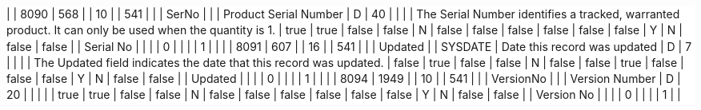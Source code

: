 |         |  8090   |         568         |          |     10     |                     |  541   |                    |                                                                                 |                SerNo                |            |               |                                 Product Serial Number                                  |        D         |     40      |                                 |                   |                |                                                                                                                                                                                                                                               The Serial Number identifies a tracked, warranted product. It can only be used when the quantity is 1.                                                                                                                                                                                                                                               |      true      |       true       |       false        |     false     |       N       |     false     |    false     |    false    |            false            |      false      |       false       |             Y              |               N               |   false   |    false    |                       |                         Serial No                          |                          |             |                           |     0     |                                |            |            |   1    |                  |
|         |  8091   |         607         |          |     16     |                     |  541   |                    |                                                                                 |               Updated               |            |    SYSDATE    |                              Date this record was updated                              |        D         |      7      |                                 |                   |                |                                                                                                                                                                                                                                                                 The Updated field indicates the date that this record was updated.                                                                                                                                                                                                                                                                 |     false      |       true       |       false        |     false     |       N       |     false     |    false     |    true     |            false            |      false      |       false       |             Y              |               N               |   false   |    false    |                       |                          Updated                           |                          |             |                           |     0     |                                |            |            |   1    |                  |
|         |  8094   |        1949         |          |     10     |                     |  541   |                    |                                                                                 |              VersionNo              |            |               |                                     Version Number                                     |        D         |     20      |                                 |                   |                |                                                                                                                                                                                                                                                                                                                                                                                                                                                                                                                                                                                                    |      true      |       true       |       false        |     false     |       N       |     false     |    false     |    false    |            false            |      false      |       false       |             Y              |               N               |   false   |    false    |                       |                         Version No                         |                          |             |                           |     0     |                                |            |            |   1    |                  |